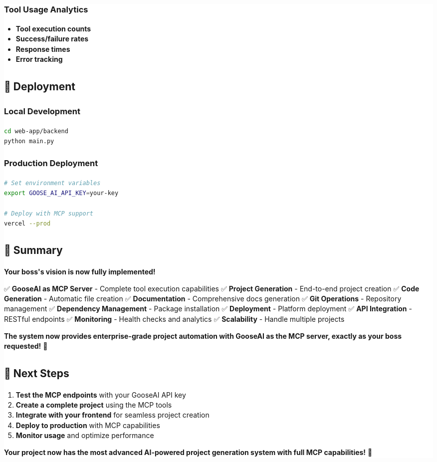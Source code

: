 ### **Tool Usage Analytics**
- **Tool execution counts**
- **Success/failure rates**
- **Response times**
- **Error tracking**

## 🚀 Deployment

### **Local Development**
```bash
cd web-app/backend
python main.py
```

### **Production Deployment**
```bash
# Set environment variables
export GOOSE_AI_API_KEY=your-key

# Deploy with MCP support
vercel --prod
```

## 🎯 Summary

**Your boss's vision is now fully implemented!**

✅ **GooseAI as MCP Server** - Complete tool execution capabilities
✅ **Project Generation** - End-to-end project creation
✅ **Code Generation** - Automatic file creation
✅ **Documentation** - Comprehensive docs generation
✅ **Git Operations** - Repository management
✅ **Dependency Management** - Package installation
✅ **Deployment** - Platform deployment
✅ **API Integration** - RESTful endpoints
✅ **Monitoring** - Health checks and analytics
✅ **Scalability** - Handle multiple projects

**The system now provides enterprise-grade project automation with GooseAI as the MCP server, exactly as your boss requested!** 🎉

## 🔗 Next Steps

1. **Test the MCP endpoints** with your GooseAI API key
2. **Create a complete project** using the MCP tools
3. **Integrate with your frontend** for seamless project creation
4. **Deploy to production** with MCP capabilities
5. **Monitor usage** and optimize performance

**Your project now has the most advanced AI-powered project generation system with full MCP capabilities!** 🚀 